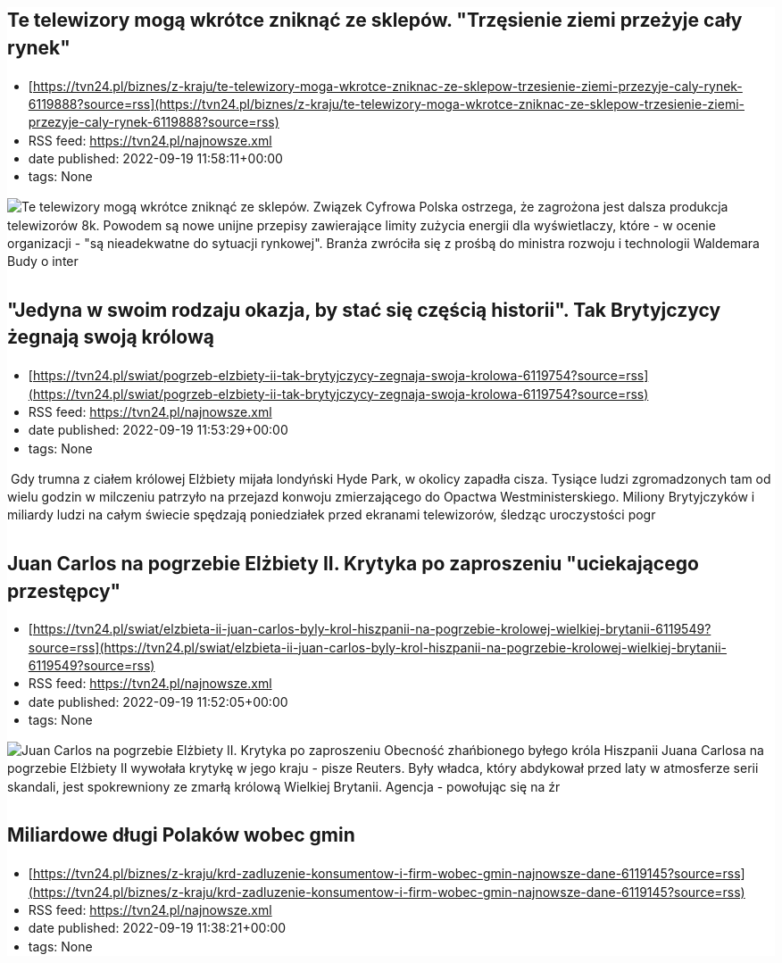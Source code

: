 ## Te telewizory mogą wkrótce zniknąć ze sklepów. "Trzęsienie ziemi przeżyje cały rynek"
 - [https://tvn24.pl/biznes/z-kraju/te-telewizory-moga-wkrotce-zniknac-ze-sklepow-trzesienie-ziemi-przezyje-caly-rynek-6119888?source=rss](https://tvn24.pl/biznes/z-kraju/te-telewizory-moga-wkrotce-zniknac-ze-sklepow-trzesienie-ziemi-przezyje-caly-rynek-6119888?source=rss)
 - RSS feed: https://tvn24.pl/najnowsze.xml
 - date published: 2022-09-19 11:58:11+00:00
 - tags: None

<img alt="Te telewizory mogą wkrótce zniknąć ze sklepów. " src="https://tvn24.pl/najnowsze/cdn-zdjecie-5dcq1y-shutterstock1120234361-6119941/alternates/LANDSCAPE_1280" />
    Związek Cyfrowa Polska ostrzega, że zagrożona jest dalsza produkcja telewizorów 8k. Powodem są nowe unijne przepisy zawierające limity zużycia energii dla wyświetlaczy, które - w ocenie organizacji - "są nieadekwatne do sytuacji rynkowej". Branża zwróciła się z prośbą do ministra rozwoju i technologii Waldemara Budy o inter

## "Jedyna w swoim rodzaju okazja, by stać się częścią historii". Tak Brytyjczycy żegnają swoją królową
 - [https://tvn24.pl/swiat/pogrzeb-elzbiety-ii-tak-brytyjczycy-zegnaja-swoja-krolowa-6119754?source=rss](https://tvn24.pl/swiat/pogrzeb-elzbiety-ii-tak-brytyjczycy-zegnaja-swoja-krolowa-6119754?source=rss)
 - RSS feed: https://tvn24.pl/najnowsze.xml
 - date published: 2022-09-19 11:53:29+00:00
 - tags: None

<img alt="" src="https://tvn24.pl/najnowsze/cdn-zdjecie-ge12qd-brytyjczycy-zegnaja-krolowa-elzbiete-ii-6119902/alternates/LANDSCAPE_1280" />
    Gdy trumna z ciałem królowej Elżbiety mijała londyński Hyde Park, w okolicy zapadła cisza. Tysiące ludzi zgromadzonych tam od wielu godzin w milczeniu patrzyło na przejazd konwoju zmierzającego do Opactwa Westministerskiego. Miliony Brytyjczyków i miliardy ludzi na całym świecie spędzają poniedziałek przed ekranami telewizorów, śledząc uroczystości pogr

## Juan Carlos na pogrzebie Elżbiety II. Krytyka po zaproszeniu "uciekającego przestępcy"
 - [https://tvn24.pl/swiat/elzbieta-ii-juan-carlos-byly-krol-hiszpanii-na-pogrzebie-krolowej-wielkiej-brytanii-6119549?source=rss](https://tvn24.pl/swiat/elzbieta-ii-juan-carlos-byly-krol-hiszpanii-na-pogrzebie-krolowej-wielkiej-brytanii-6119549?source=rss)
 - RSS feed: https://tvn24.pl/najnowsze.xml
 - date published: 2022-09-19 11:52:05+00:00
 - tags: None

<img alt="Juan Carlos na pogrzebie Elżbiety II. Krytyka po zaproszeniu " src="https://tvn24.pl/najnowsze/cdn-zdjecie-pbzuq4-juan-carlos-przybyl-do-londynu-na-pogrzeb-krolowej-6119806/alternates/LANDSCAPE_1280" />
    Obecność zhańbionego byłego króla Hiszpanii Juana Carlosa na pogrzebie Elżbiety II wywołała krytykę w jego kraju - pisze Reuters. Były władca, który abdykował przed laty w atmosferze serii skandali, jest spokrewniony ze zmarłą królową Wielkiej Brytanii. Agencja - powołując się na źr

## Miliardowe długi Polaków wobec gmin
 - [https://tvn24.pl/biznes/z-kraju/krd-zadluzenie-konsumentow-i-firm-wobec-gmin-najnowsze-dane-6119145?source=rss](https://tvn24.pl/biznes/z-kraju/krd-zadluzenie-konsumentow-i-firm-wobec-gmin-najnowsze-dane-6119145?source=rss)
 - RSS feed: https://tvn24.pl/najnowsze.xml
 - date published: 2022-09-19 11:38:21+00:00
 - tags: None
